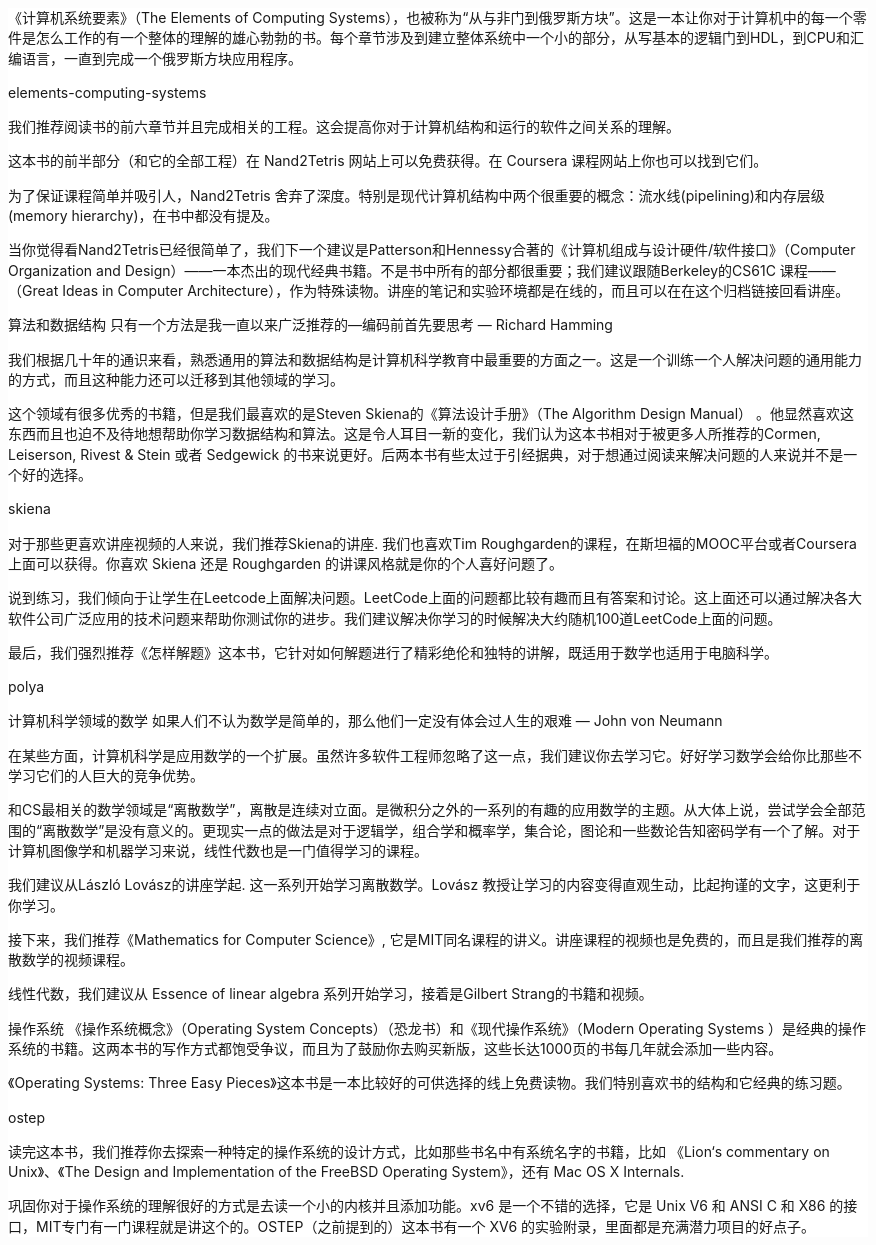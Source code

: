 《计算机系统要素》（The Elements of Computing Systems），也被称为“从与非门到俄罗斯方块”。这是一本让你对于计算机中的每一个零件是怎么工作的有一个整体的理解的雄心勃勃的书。每个章节涉及到建立整体系统中一个小的部分，从写基本的逻辑门到HDL，到CPU和汇编语言，一直到完成一个俄罗斯方块应用程序。

elements-computing-systems

我们推荐阅读书的前六章节并且完成相关的工程。这会提高你对于计算机结构和运行的软件之间关系的理解。

这本书的前半部分（和它的全部工程）在 Nand2Tetris 网站上可以免费获得。在 Coursera 课程网站上你也可以找到它们。

为了保证课程简单并吸引人，Nand2Tetris 舍弃了深度。特别是现代计算机结构中两个很重要的概念：流水线(pipelining)和内存层级(memory hierarchy)，在书中都没有提及。

当你觉得看Nand2Tetris已经很简单了，我们下一个建议是Patterson和Hennessy合著的《计算机组成与设计硬件/软件接口》（Computer Organization and Design）——一本杰出的现代经典书籍。不是书中所有的部分都很重要；我们建议跟随Berkeley的CS61C 课程——（Great Ideas in Computer Architecture），作为特殊读物。讲座的笔记和实验环境都是在线的，而且可以在在这个归档链接回看讲座。

算法和数据结构
只有一个方法是我一直以来广泛推荐的—编码前首先要思考 — Richard Hamming

我们根据几十年的通识来看，熟悉通用的算法和数据结构是计算机科学教育中最重要的方面之一。这是一个训练一个人解决问题的通用能力的方式，而且这种能力还可以迁移到其他领域的学习。

这个领域有很多优秀的书籍，但是我们最喜欢的是Steven Skiena的《算法设计手册》（The Algorithm Design Manual） 。他显然喜欢这东西而且也迫不及待地想帮助你学习数据结构和算法。这是令人耳目一新的变化，我们认为这本书相对于被更多人所推荐的Cormen, Leiserson, Rivest & Stein 或者 Sedgewick 的书来说更好。后两本书有些太过于引经据典，对于想通过阅读来解决问题的人来说并不是一个好的选择。

skiena

对于那些更喜欢讲座视频的人来说，我们推荐Skiena的讲座. 我们也喜欢Tim Roughgarden的课程，在斯坦福的MOOC平台或者Coursera上面可以获得。你喜欢 Skiena 还是 Roughgarden 的讲课风格就是你的个人喜好问题了。

说到练习，我们倾向于让学生在Leetcode上面解决问题。LeetCode上面的问题都比较有趣而且有答案和讨论。这上面还可以通过解决各大软件公司广泛应用的技术问题来帮助你测试你的进步。我们建议解决你学习的时候解决大约随机100道LeetCode上面的问题。

最后，我们强烈推荐《怎样解题》这本书，它针对如何解题进行了精彩绝伦和独特的讲解，既适用于数学也适用于电脑科学。

polya

计算机科学领域的数学
如果人们不认为数学是简单的，那么他们一定没有体会过人生的艰难 — John von Neumann

在某些方面，计算机科学是应用数学的一个扩展。虽然许多软件工程师忽略了这一点，我们建议你去学习它。好好学习数学会给你比那些不学习它们的人巨大的竞争优势。

和CS最相关的数学领域是“离散数学”，离散是连续对立面。是微积分之外的一系列的有趣的应用数学的主题。从大体上说，尝试学会全部范围的“离散数学”是没有意义的。更现实一点的做法是对于逻辑学，组合学和概率学，集合论，图论和一些数论告知密码学有一个了解。对于计算机图像学和机器学习来说，线性代数也是一门值得学习的课程。

我们建议从László Lovász的讲座学起. 这一系列开始学习离散数学。Lovász 教授让学习的内容变得直观生动，比起拘谨的文字，这更利于你学习。

接下来，我们推荐《Mathematics for Computer Science》, 它是MIT同名课程的讲义。讲座课程的视频也是免费的，而且是我们推荐的离散数学的视频课程。

线性代数，我们建议从 Essence of linear algebra 系列开始学习，接着是Gilbert Strang的书籍和视频。

操作系统
《操作系统概念》（Operating System Concepts）（恐龙书）和《现代操作系统》（Modern Operating Systems ）是经典的操作系统的书籍。这两本书的写作方式都饱受争议，而且为了鼓励你去购买新版，这些长达1000页的书每几年就会添加一些内容。

《Operating Systems: Three Easy Pieces》这本书是一本比较好的可供选择的线上免费读物。我们特别喜欢书的结构和它经典的练习题。

ostep

读完这本书，我们推荐你去探索一种特定的操作系统的设计方式，比如那些书名中有系统名字的书籍，比如 《Lion‘s commentary on Unix》、《The Design and Implementation of the FreeBSD Operating System》，还有 Mac OS X Internals.

巩固你对于操作系统的理解很好的方式是去读一个小的内核并且添加功能。xv6 是一个不错的选择，它是 Unix V6 和 ANSI C 和 X86 的接口，MIT专门有一门课程就是讲这个的。OSTEP（之前提到的）这本书有一个 XV6 的实验附录，里面都是充满潜力项目的好点子。
